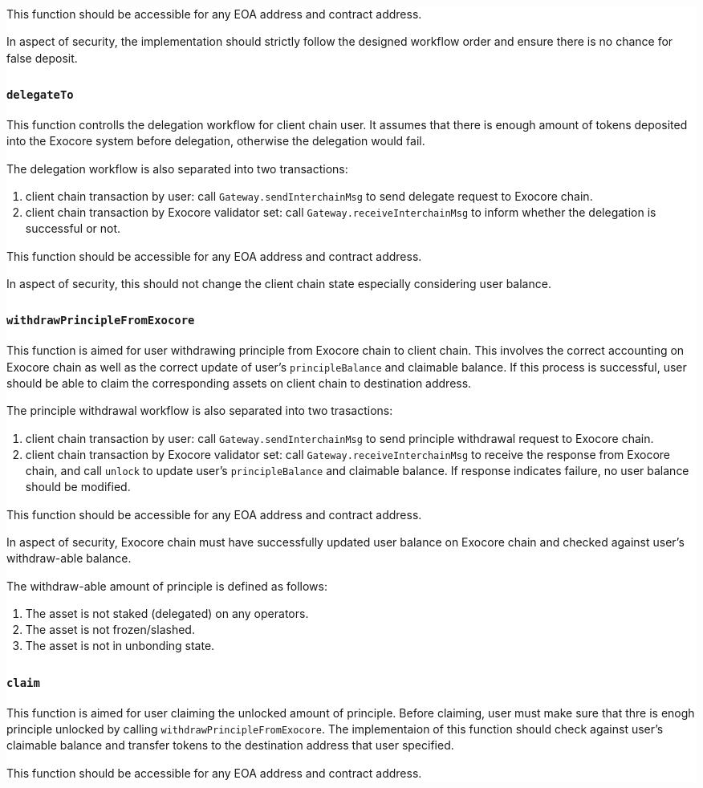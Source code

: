 This function should be accessible for any EOA address and contract address.

In aspect of security, the implementation should strictly follow the designed workflow order and ensure there is no chance for false deposit.

### `delegateTo`

This function controlls the delegation workflow for client chain user. It assumes that there is enough amount of tokens deposited into the Exocore system before delegation, otherwise the delegation would fail.

The delegation workflow is also separated into two transactions:

1. client chain transaction by user: call `Gateway.sendInterchainMsg` to send delegate request to Exocore chain.
2. client chain transaction by Exocore validator set: call `Gateway.receiveInterchainMsg` to inform whether the delegation is successful or not.

This function should be accessible for any EOA address and contract address.

In aspect of security, this should not change the client chain state especially considering user balance.

### `withdrawPrincipleFromExocore`

This function is aimed for user withdrawing principle from Exocore chain to client chain. This involves the correct accounting on Exocore chain as well as the correct update of user’s `principleBalance` and claimable balance. If this process is successful, user should be able to claim the corresponding assets on client chain to destination address.

The principle withdrawal workflow is also separated into two trasactions:

1. client chain transaction by user: call `Gateway.sendInterchainMsg` to send principle withdrawal request to Exocore chain.
2. client chain transaction by Exocore validator set: call `Gateway.receiveInterchainMsg` to receive the response from Exocore chain, and call `unlock` to update user’s `principleBalance` and claimable balance. If response indicates failure, no user balance should be modified.

This function should be accessible for any EOA address and contract address.

In aspect of security, Exocore chain must have successfully updated user balance on Exocore chain and checked against user’s withdraw-able balance.

The withdraw-able amount of principle is defined as follows:

1. The asset is not staked (delegated) on any operators.
2. The asset is not frozen/slashed.
3. The asset is not in unbonding state.

### `claim`

This function is aimed for user claiming the unlocked amount of principle. Before claiming, user must make sure that thre is enogh principle unlocked by calling `withdrawPrincipleFromExocore`. The implementaion of this function should check against user’s claimable balance and transfer tokens to the destination address that user specified.

This function should be accessible for any EOA address and contract address.
